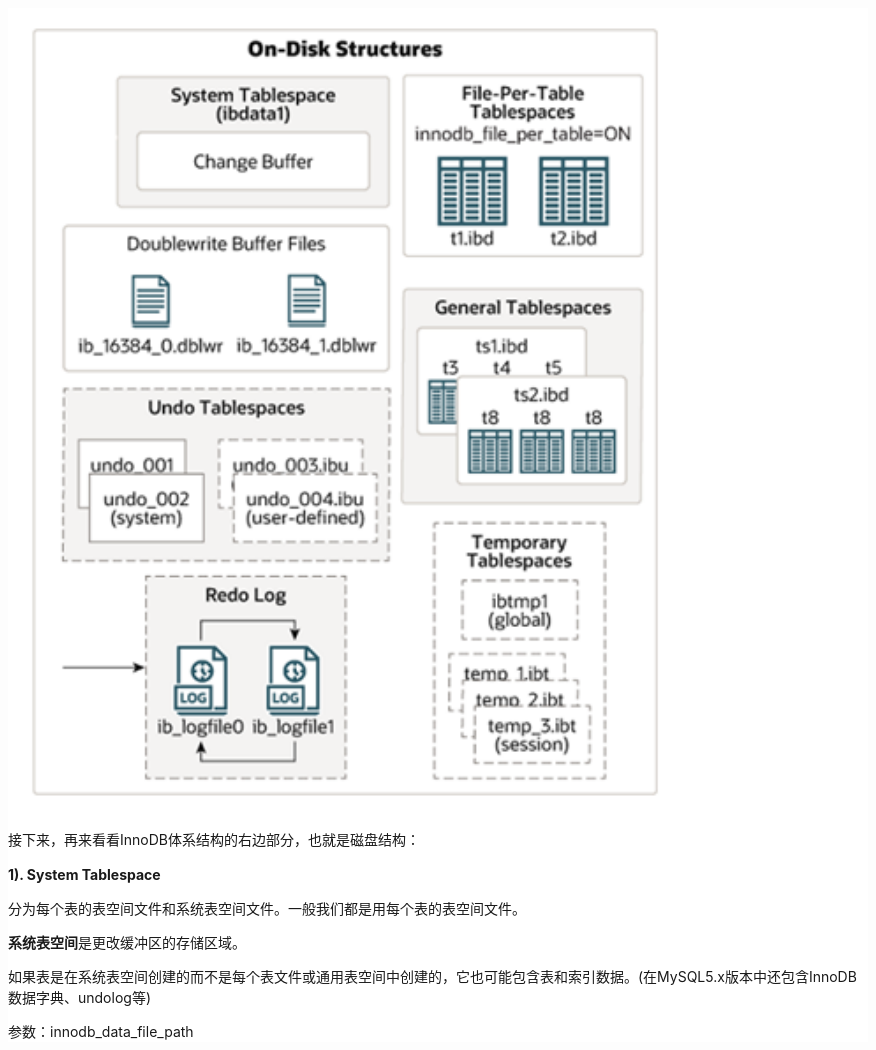 ![img](../pic/%E6%B7%B1%E5%85%A5%E7%90%86%E8%A7%A3InnoDB%E5%AD%98%E5%82%A8%E5%BC%95%E6%93%8E/1691069170993-ae9b97a5-1b28-4c46-8a73-47bca18190da.png)

接下来，再来看看InnoDB体系结构的右边部分，也就是磁盘结构：

**1). System Tablespace**

分为每个表的表空间文件和系统表空间文件。一般我们都是用每个表的表空间文件。

**系统表空间**是更改缓冲区的存储区域。

如果表是在系统表空间创建的而不是每个表文件或通用表空间中创建的，它也可能包含表和索引数据。(在MySQL5.x版本中还包含InnoDB数据字典、undolog等)

参数：innodb_data_file_path
